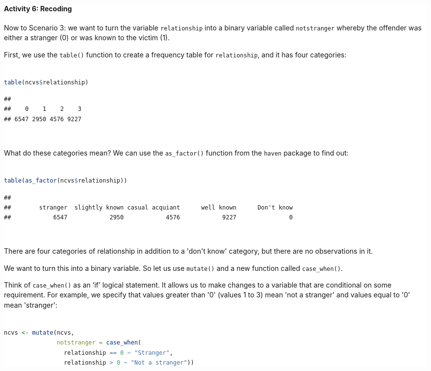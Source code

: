

#### Activity 6: Recoding


Now to Scenario 3: we want to turn the variable `relationship` into a binary variable called `notstranger` whereby the offender was either a stranger (0) or was known to the victim (1). 

First, we use the `table()` function to create a frequency table for `relationship`, and it has four categories: 

<div style="margin-bottom:35px;">
</div>

```r
table(ncvs$relationship)
```

```
## 
##    0    1    2    3 
## 6547 2950 4576 9227
```

<div style="margin-bottom:50px;">
</div>

What do these categories mean? We can use the `as_factor()` function from the `haven` package to find out:

<div style="margin-bottom:35px;">
</div>

```r
table(as_factor(ncvs$relationship))
```

```
## 
##        stranger  slightly known casual acquiant      well known      Don't know 
##            6547            2950            4576            9227               0
```

<div style="margin-bottom:50px;">
</div>


There are four categories of relationship in addition to a 'don't know' category, but there are no observations in it. 

We want to turn this into a binary variable. So let us  use `mutate()` and a new function called `case_when()`. 

Think of `case_when()` as an ‘if’ logical statement. It allows us to make changes to a variable that are conditional on some requirement. For example, we specify that values greater than '0' (values 1 to 3) mean 'not a stranger' and values equal to '0' mean 'stranger':

<div style="margin-bottom:35px;">
</div>


```r
ncvs <- mutate(ncvs, 
               notstranger = case_when(
                 relationship == 0 ~ "Stranger",
                 relationship > 0 ~ "Not a stranger"))
```
